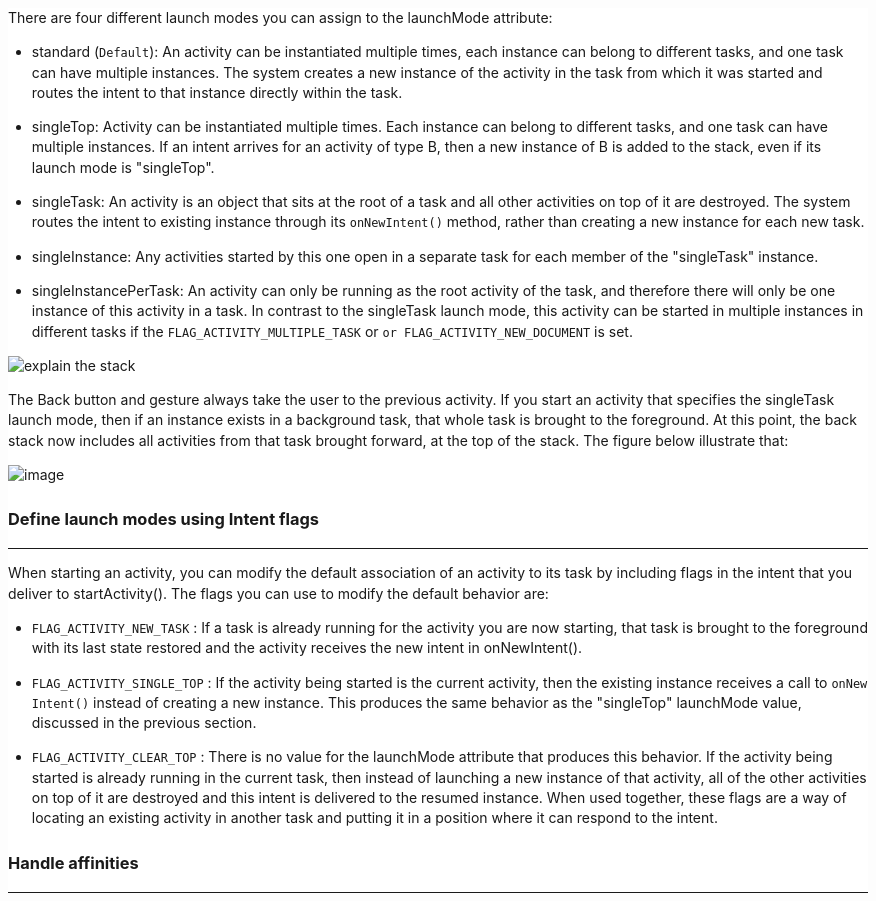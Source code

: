  There are four different launch modes you can assign to the launchMode attribute:

- standard (`Default`): An activity can be instantiated multiple times, each instance can belong to different tasks, and one task can have multiple instances. The system creates a new instance of the activity in the task from which it was started and routes the intent to that instance directly within the task.

- singleTop: Activity can be instantiated multiple times. Each instance can belong to different tasks, and one task can have multiple instances. If an intent arrives for an activity of type B, then a new instance of B is added to the stack, even if its launch mode is "singleTop".

- singleTask: An activity is an object that sits at the root of a task and all other activities on top of it are destroyed. The system routes the intent to existing instance through its `onNewIntent()` method, rather than creating a new instance for each new task.

- singleInstance: Any activities started by this one open in a separate task for each member of the "singleTask" instance.

- singleInstancePerTask: An activity can only be running as the root activity of the task, and therefore there will only be one instance of this activity in a task. In contrast to the singleTask launch mode, this activity can be started in multiple instances in different tasks if the `FLAG_ACTIVITY_MULTIPLE_TASK` or `or FLAG_ACTIVITY_NEW_DOCUMENT`
 is set.

 ![explain the stack](https://i.ytimg.com/vi/m8sf0UkJkxo/mqdefault.jpg)

The Back button and gesture always take the user to the previous activity. If you start an activity that specifies the singleTask launch mode, then if an instance exists in a background task, that whole task is brought to the foreground. At this point, the back stack now includes all activities from that task brought forward, at the top of the stack. The figure below illustrate that:

![image](https://developer.android.com/images/fundamentals/diagram_backstack_singletask_multiactivity.png)

### Define launch modes using Intent flags

---

When starting an activity, you can modify the default association of an activity to its task by including flags in the intent that you deliver to startActivity(). The flags you can use to modify the default behavior are:

- `FLAG_ACTIVITY_NEW_TASK` : If a task is already running for the activity you are now starting, that task is brought to the foreground with its last state restored and the activity receives the new intent in onNewIntent().

- `FLAG_ACTIVITY_SINGLE_TOP` : If the activity being started is the current activity, then the existing instance receives a call to `onNewIntent()` instead of creating a new instance. This produces the same behavior as the "singleTop" launchMode value, discussed in the previous section.

- `FLAG_ACTIVITY_CLEAR_TOP` : There is no value for the launchMode attribute that produces this behavior. If the activity being started is already running in the current task, then instead of launching a new instance of that activity, all of the other activities on top of it are destroyed and this intent is delivered to the resumed instance. When used together, these flags are a way of locating an existing activity in another task and putting it in a position where it can respond to the intent.

### Handle affinities

---
